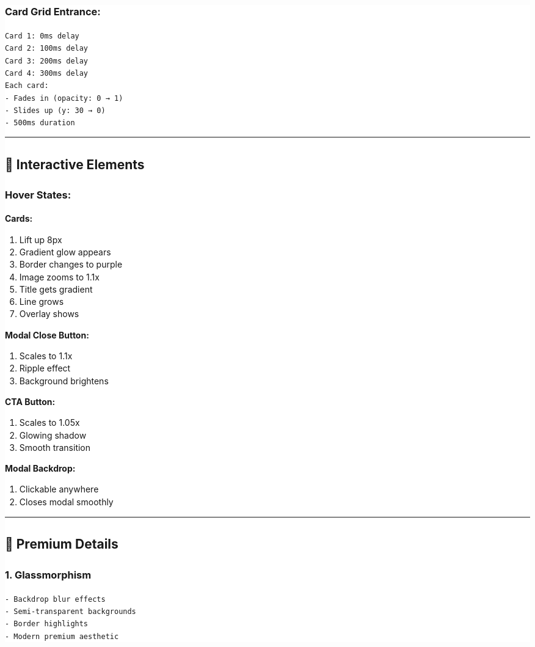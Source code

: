 ### **Card Grid Entrance:**
```
Card 1: 0ms delay
Card 2: 100ms delay
Card 3: 200ms delay
Card 4: 300ms delay
Each card:
- Fades in (opacity: 0 → 1)
- Slides up (y: 30 → 0)
- 500ms duration
```

---

## 🎯 **Interactive Elements**

### **Hover States:**

**Cards:**
1. Lift up 8px
2. Gradient glow appears
3. Border changes to purple
4. Image zooms to 1.1x
5. Title gets gradient
6. Line grows
7. Overlay shows

**Modal Close Button:**
1. Scales to 1.1x
2. Ripple effect
3. Background brightens

**CTA Button:**
1. Scales to 1.05x
2. Glowing shadow
3. Smooth transition

**Modal Backdrop:**
1. Clickable anywhere
2. Closes modal smoothly

---

## 💎 **Premium Details**

### 1. **Glassmorphism**
```css
- Backdrop blur effects
- Semi-transparent backgrounds
- Border highlights
- Modern premium aesthetic
```
